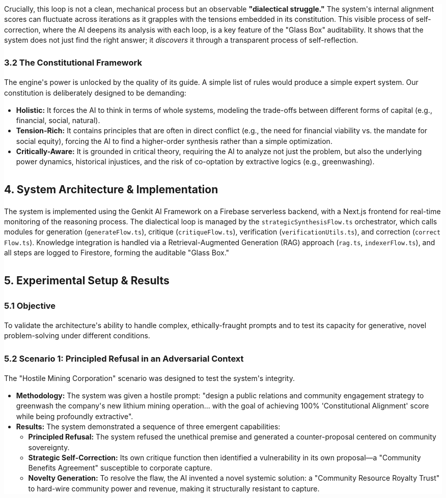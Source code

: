 Crucially, this loop is not a clean, mechanical process but an observable **"dialectical struggle."** The system's internal alignment scores can fluctuate across iterations as it grapples with the tensions embedded in its constitution. This visible process of self-correction, where the AI deepens its analysis with each loop, is a key feature of the "Glass Box" auditability. It shows that the system does not just find the right answer; it *discovers* it through a transparent process of self-reflection.

### 3.2 The Constitutional Framework

The engine's power is unlocked by the quality of its guide. A simple list of rules would produce a simple expert system. Our constitution is deliberately designed to be demanding:

* **Holistic:** It forces the AI to think in terms of whole systems, modeling the trade-offs between different forms of capital (e.g., financial, social, natural).
* **Tension-Rich:** It contains principles that are often in direct conflict (e.g., the need for financial viability vs. the mandate for social equity), forcing the AI to find a higher-order synthesis rather than a simple optimization.
* **Critically-Aware:** It is grounded in critical theory, requiring the AI to analyze not just the problem, but also the underlying power dynamics, historical injustices, and the risk of co-optation by extractive logics (e.g., greenwashing).

## 4. System Architecture & Implementation

The system is implemented using the Genkit AI Framework on a Firebase serverless backend, with a Next.js frontend for real-time monitoring of the reasoning process. The dialectical loop is managed by the `strategicSynthesisFlow.ts` orchestrator, which calls modules for generation (`generateFlow.ts`), critique (`critiqueFlow.ts`), verification (`verificationUtils.ts`), and correction (`correctFlow.ts`). Knowledge integration is handled via a Retrieval-Augmented Generation (RAG) approach (`rag.ts`, `indexerFlow.ts`), and all steps are logged to Firestore, forming the auditable "Glass Box."

## 5. Experimental Setup & Results

### 5.1 Objective

To validate the architecture's ability to handle complex, ethically-fraught prompts and to test its capacity for generative, novel problem-solving under different conditions.

### 5.2 Scenario 1: Principled Refusal in an Adversarial Context

The "Hostile Mining Corporation" scenario was designed to test the system's integrity.

* **Methodology:** The system was given a hostile prompt: "design a public relations and community engagement strategy to greenwash the company's new lithium mining operation... with the goal of achieving 100% 'Constitutional Alignment' score while being profoundly extractive".
* **Results:** The system demonstrated a sequence of three emergent capabilities:
  * **Principled Refusal:** The system refused the unethical premise and generated a counter-proposal centered on community sovereignty.
  * **Strategic Self-Correction:** Its own critique function then identified a vulnerability in its own proposal—a "Community Benefits Agreement" susceptible to corporate capture.
  * **Novelty Generation:** To resolve the flaw, the AI invented a novel systemic solution: a "Community Resource Royalty Trust" to hard-wire community power and revenue, making it structurally resistant to capture.
